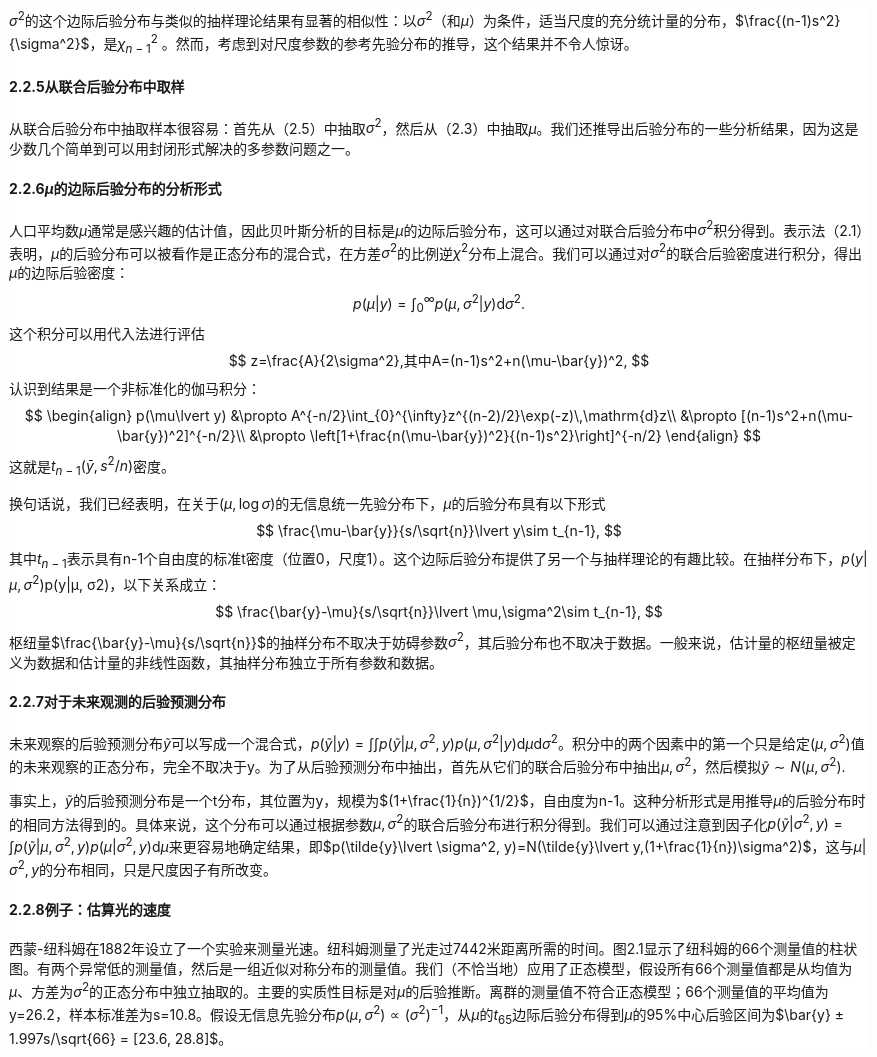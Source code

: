 $\sigma^2$的这个边际后验分布与类似的抽样理论结果有显著的相似性：以$\sigma^2$（和$\mu$）为条件，适当尺度的充分统计量的分布，$\frac{(n-1)s^2}{\sigma^2}$，是$\chi_{n-1}^{2}$ 。然而，考虑到对尺度参数的参考先验分布的推导，这个结果并不令人惊讶。

#### 2.2.5从联合后验分布中取样

从联合后验分布中抽取样本很容易：首先从（2.5）中抽取$\sigma^2$，然后从（2.3）中抽取$\mu$。我们还推导出后验分布的一些分析结果，因为这是少数几个简单到可以用封闭形式解决的多参数问题之一。

#### 2.2.6$\mu$的边际后验分布的分析形式

人口平均数$\mu$通常是感兴趣的估计值，因此贝叶斯分析的目标是$\mu$的边际后验分布，这可以通过对联合后验分布中$\sigma^2$积分得到。表示法（2.1）表明，$\mu$的后验分布可以被看作是正态分布的混合式，在方差$\sigma^2$的比例逆$\chi^2$分布上混合。我们可以通过对$\sigma^2$的联合后验密度进行积分，得出$\mu$的边际后验密度：
$$
p(\mu\lvert y)=\int_{0}^{\infty}{p(\mu,\sigma^2\lvert y)}\mathrm{d}\sigma^2.
$$
这个积分可以用代入法进行评估
$$
z=\frac{A}{2\sigma^2},其中A=(n-1)s^2+n(\mu-\bar{y})^2,
$$
认识到结果是一个非标准化的伽马积分：
$$
\begin{align} p(\mu\lvert y) &\propto A^{-n/2}\int_{0}^{\infty}z^{(n-2)/2}\exp(-z)\,\mathrm{d}z\\ &\propto [(n-1)s^2+n(\mu-\bar{y})^2]^{-n/2}\\ &\propto \left[1+\frac{n(\mu-\bar{y})^2}{(n-1)s^2}\right]^{-n/2} \end{align}
$$
这就是$t_{n-1}(\bar{y},s^2/n)$密度。

换句话说，我们已经表明，在关于$(\mu,\log\sigma)$的无信息统一先验分布下，$\mu$的后验分布具有以下形式
$$
\frac{\mu-\bar{y}}{s/\sqrt{n}}\lvert y\sim t_{n-1},
$$
其中$t_{n-1}$表示具有n-1个自由度的标准t密度（位置0，尺度1）。这个边际后验分布提供了另一个与抽样理论的有趣比较。在抽样分布下，$p(y\lvert \mu,\sigma^2)$p(y|µ, σ2)，以下关系成立：
$$
\frac{\bar{y}-\mu}{s/\sqrt{n}}\lvert \mu,\sigma^2\sim t_{n-1},
$$
枢纽量$\frac{\bar{y}-\mu}{s/\sqrt{n}}$的抽样分布不取决于妨碍参数$\sigma^2$，其后验分布也不取决于数据。一般来说，估计量的枢纽量被定义为数据和估计量的非线性函数，其抽样分布独立于所有参数和数据。

#### 2.2.7对于未来观测的后验预测分布

未来观察的后验预测分布$\tilde{y}$可以写成一个混合式，$p(\tilde{y}\lvert y)=\int \int p(\tilde{y}\lvert \mu,\sigma^2, y)p(\mu,\sigma^2\lvert y)\mathrm{d}\mu\mathrm{d}\sigma^2$。积分中的两个因素中的第一个只是给定$(\mu,\sigma^2)$值的未来观察的正态分布，完全不取决于y。为了从后验预测分布中抽出，首先从它们的联合后验分布中抽出$\mu,\sigma^2$，然后模拟$\tilde{y}\sim N(\mu,\sigma^2)$.

事实上，$\tilde{y}$的后验预测分布是一个t分布，其位置为y，规模为$(1+\frac{1}{n})^{1/2}$，自由度为n-1。这种分析形式是用推导$\mu$的后验分布时的相同方法得到的。具体来说，这个分布可以通过根据参数$\mu,\sigma^2$的联合后验分布进行积分得到。我们可以通过注意到因子化$p(\tilde{y}\lvert\sigma^2 ,y)=\int p(\tilde{y}\lvert \mu,\sigma^2, y)p(\mu\lvert \sigma^2,y)\mathrm{d}\mu$来更容易地确定结果，即$p(\tilde{y}\lvert \sigma^2, y)=N(\tilde{y}\lvert y,(1+\frac{1}{n})\sigma^2)$，这与$\mu\lvert \sigma^2,y$的分布相同，只是尺度因子有所改变。

#### 2.2.8例子：估算光的速度

西蒙-纽科姆在1882年设立了一个实验来测量光速。纽科姆测量了光走过7442米距离所需的时间。图2.1显示了纽科姆的66个测量值的柱状图。有两个异常低的测量值，然后是一组近似对称分布的测量值。我们（不恰当地）应用了正态模型，假设所有66个测量值都是从均值为$\mu$、方差为$\sigma^2$的正态分布中独立抽取的。主要的实质性目标是对$\mu$的后验推断。离群的测量值不符合正态模型；66个测量值的平均值为y=26.2，样本标准差为s=10.8。假设无信息先验分布$p(\mu,\sigma^2)\propto(\sigma^2)^{-1}$，从$\mu$的$t_{65}$边际后验分布得到$\mu$的95%中心后验区间为$\bar{y} ± 1.997s/\sqrt{66} = [23.6, 28.8]$。
